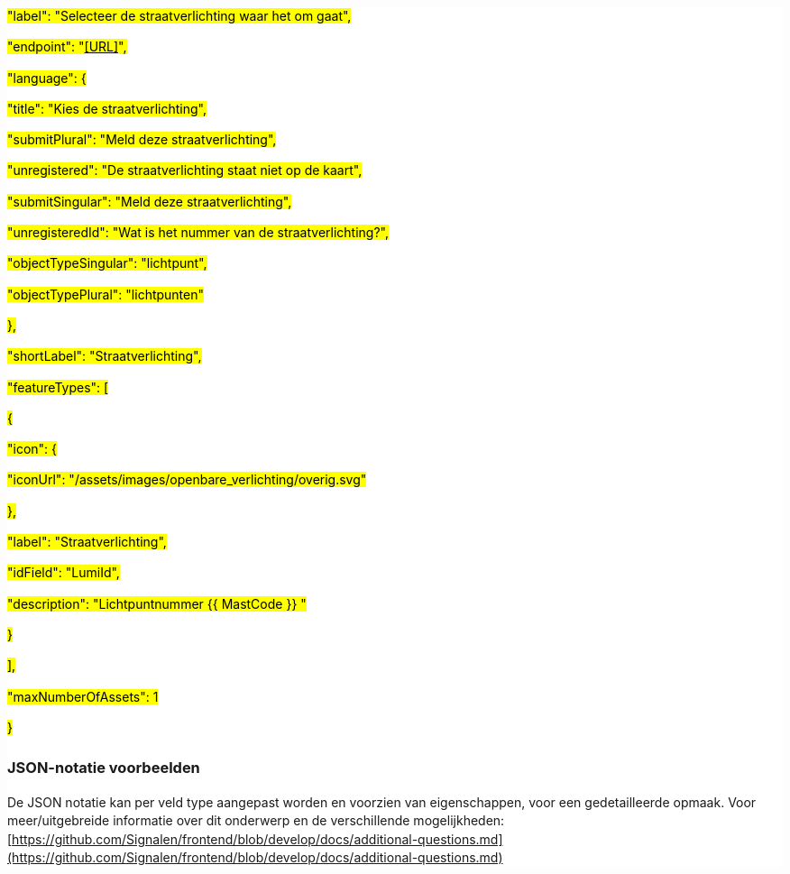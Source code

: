 &#x20;

<mark style="background-color:yellow;">"label": "Selecteer de straatverlichting waar het om gaat",</mark>

<mark style="background-color:yellow;">"endpoint": "</mark>[<mark style="background-color:yellow;">\[URL\]</mark>](https://geoserver.luminizer.nl/geoserver/luminizer\_317/ows?service=WFS\&version=1.0.0\&request=GetFeature\&typeName=luminizer\_317:mast\&outputFormat=application/json\&srsName=%7bsrsName%7d\&bbox=%7bwest%7d,%7bsouth%7d,%7beast%7d,%7bnorth%7d)<mark style="background-color:yellow;">",</mark>

<mark style="background-color:yellow;">"language": {</mark>

<mark style="background-color:yellow;">"title": "Kies de straatverlichting",</mark>

<mark style="background-color:yellow;">"submitPlural": "Meld deze straatverlichting",</mark>

<mark style="background-color:yellow;">"unregistered": "De straatverlichting staat niet op de kaart",</mark>

<mark style="background-color:yellow;">"submitSingular": "Meld deze straatverlichting",</mark>

<mark style="background-color:yellow;">"unregisteredId": "Wat is het nummer van de straatverlichting?",</mark>

<mark style="background-color:yellow;">"objectTypeSingular": "lichtpunt",</mark>

<mark style="background-color:yellow;">"objectTypePlural": "lichtpunten"</mark>

<mark style="background-color:yellow;">},</mark>

<mark style="background-color:yellow;">"shortLabel": "Straatverlichting",</mark>

<mark style="background-color:yellow;">"featureTypes": \[</mark>

<mark style="background-color:yellow;">{</mark>

<mark style="background-color:yellow;">"icon": {</mark>

<mark style="background-color:yellow;">"iconUrl": "/assets/images/openbare\_verlichting/overig.svg"</mark>

<mark style="background-color:yellow;">},</mark>

<mark style="background-color:yellow;">"label": "Straatverlichting",</mark>

<mark style="background-color:yellow;">"idField": "LumiId",</mark>

<mark style="background-color:yellow;">"description": "Lichtpuntnummer \{{ MastCode \}} "</mark>

<mark style="background-color:yellow;">}</mark>

<mark style="background-color:yellow;">],</mark>

<mark style="background-color:yellow;">"maxNumberOfAssets": 1</mark>

<mark style="background-color:yellow;">}</mark>

### **JSON-notatie voorbeelden**

De JSON notatie kan per veld type aangepast worden en voorzien van eigenschappen, voor een gedetailleerde opmaak. Voor meer/uitgebreide informatie over dit onderwerp en de verschillende mogelijkheden: [https://github.com/Signalen/frontend/blob/develop/docs/additional-questions.md](https://github.com/Signalen/frontend/blob/develop/docs/additional-questions.md)
